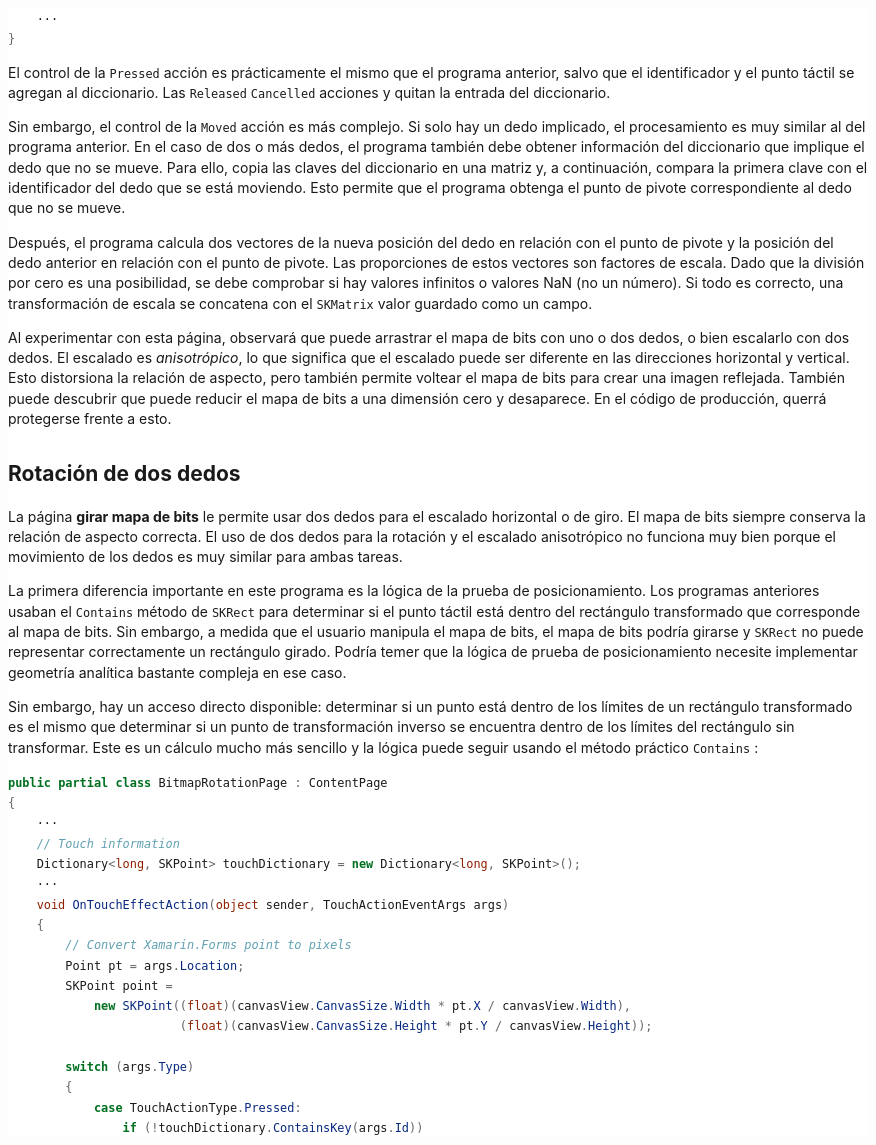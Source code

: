 ```csharp
    ···
}
```

El control de la `Pressed` acción es prácticamente el mismo que el programa anterior, salvo que el identificador y el punto táctil se agregan al diccionario. Las `Released` `Cancelled` acciones y quitan la entrada del diccionario.

Sin embargo, el control de la `Moved` acción es más complejo. Si solo hay un dedo implicado, el procesamiento es muy similar al del programa anterior. En el caso de dos o más dedos, el programa también debe obtener información del diccionario que implique el dedo que no se mueve. Para ello, copia las claves del diccionario en una matriz y, a continuación, compara la primera clave con el identificador del dedo que se está moviendo. Esto permite que el programa obtenga el punto de pivote correspondiente al dedo que no se mueve.

Después, el programa calcula dos vectores de la nueva posición del dedo en relación con el punto de pivote y la posición del dedo anterior en relación con el punto de pivote. Las proporciones de estos vectores son factores de escala. Dado que la división por cero es una posibilidad, se debe comprobar si hay valores infinitos o valores NaN (no un número). Si todo es correcto, una transformación de escala se concatena con el `SKMatrix` valor guardado como un campo.

Al experimentar con esta página, observará que puede arrastrar el mapa de bits con uno o dos dedos, o bien escalarlo con dos dedos. El escalado es _anisotrópico_, lo que significa que el escalado puede ser diferente en las direcciones horizontal y vertical. Esto distorsiona la relación de aspecto, pero también permite voltear el mapa de bits para crear una imagen reflejada. También puede descubrir que puede reducir el mapa de bits a una dimensión cero y desaparece. En el código de producción, querrá protegerse frente a esto.

## <a name="two-finger-rotation"></a>Rotación de dos dedos

La página **girar mapa de bits** le permite usar dos dedos para el escalado horizontal o de giro. El mapa de bits siempre conserva la relación de aspecto correcta. El uso de dos dedos para la rotación y el escalado anisotrópico no funciona muy bien porque el movimiento de los dedos es muy similar para ambas tareas.

La primera diferencia importante en este programa es la lógica de la prueba de posicionamiento. Los programas anteriores usaban el `Contains` método de `SKRect` para determinar si el punto táctil está dentro del rectángulo transformado que corresponde al mapa de bits. Sin embargo, a medida que el usuario manipula el mapa de bits, el mapa de bits podría girarse y `SKRect` no puede representar correctamente un rectángulo girado. Podría temer que la lógica de prueba de posicionamiento necesite implementar geometría analítica bastante compleja en ese caso.

Sin embargo, hay un acceso directo disponible: determinar si un punto está dentro de los límites de un rectángulo transformado es el mismo que determinar si un punto de transformación inverso se encuentra dentro de los límites del rectángulo sin transformar. Este es un cálculo mucho más sencillo y la lógica puede seguir usando el método práctico `Contains` :

```csharp
public partial class BitmapRotationPage : ContentPage
{
    ···
    // Touch information
    Dictionary<long, SKPoint> touchDictionary = new Dictionary<long, SKPoint>();
    ···
    void OnTouchEffectAction(object sender, TouchActionEventArgs args)
    {
        // Convert Xamarin.Forms point to pixels
        Point pt = args.Location;
        SKPoint point =
            new SKPoint((float)(canvasView.CanvasSize.Width * pt.X / canvasView.Width),
                        (float)(canvasView.CanvasSize.Height * pt.Y / canvasView.Height));

        switch (args.Type)
        {
            case TouchActionType.Pressed:
                if (!touchDictionary.ContainsKey(args.Id))
```